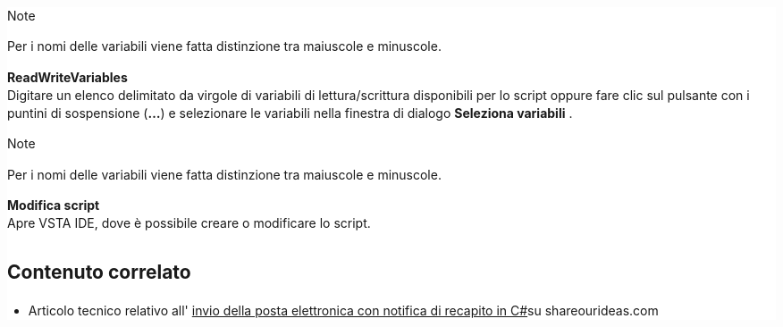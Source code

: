 > [!NOTE]  
>  Per i nomi delle variabili viene fatta distinzione tra maiuscole e minuscole.  
  
 **ReadWriteVariables**  
 Digitare un elenco delimitato da virgole di variabili di lettura/scrittura disponibili per lo script oppure fare clic sul pulsante con i puntini di sospensione (**…**) e selezionare le variabili nella finestra di dialogo **Seleziona variabili** .  
  
> [!NOTE]  
>  Per i nomi delle variabili viene fatta distinzione tra maiuscole e minuscole.  
  
 **Modifica script**  
 Apre VSTA IDE, dove è possibile creare o modificare lo script.  
  
## <a name="related-content"></a>Contenuto correlato  
  
-   Articolo tecnico relativo all' [invio della posta elettronica con notifica di recapito in C#](http://go.microsoft.com/fwlink/?LinkId=237625)su shareourideas.com  
  
  
